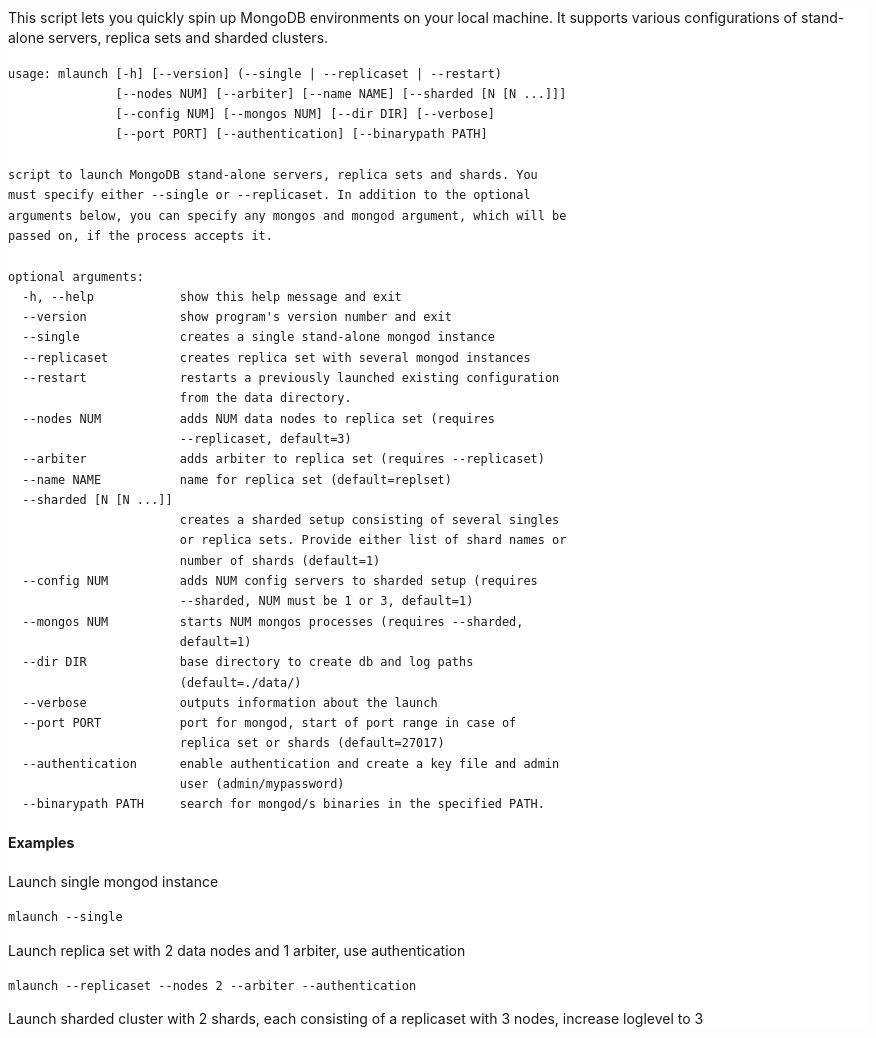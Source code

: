 This script lets you quickly spin up MongoDB environments on your local
machine. It supports various configurations of stand-alone servers, 
replica sets and sharded clusters.

    usage: mlaunch [-h] [--version] (--single | --replicaset | --restart)
                   [--nodes NUM] [--arbiter] [--name NAME] [--sharded [N [N ...]]]
                   [--config NUM] [--mongos NUM] [--dir DIR] [--verbose]
                   [--port PORT] [--authentication] [--binarypath PATH]

    script to launch MongoDB stand-alone servers, replica sets and shards. You
    must specify either --single or --replicaset. In addition to the optional
    arguments below, you can specify any mongos and mongod argument, which will be
    passed on, if the process accepts it.

    optional arguments:
      -h, --help            show this help message and exit
      --version             show program's version number and exit
      --single              creates a single stand-alone mongod instance
      --replicaset          creates replica set with several mongod instances
      --restart             restarts a previously launched existing configuration
                            from the data directory.
      --nodes NUM           adds NUM data nodes to replica set (requires
                            --replicaset, default=3)
      --arbiter             adds arbiter to replica set (requires --replicaset)
      --name NAME           name for replica set (default=replset)
      --sharded [N [N ...]]
                            creates a sharded setup consisting of several singles
                            or replica sets. Provide either list of shard names or
                            number of shards (default=1)
      --config NUM          adds NUM config servers to sharded setup (requires
                            --sharded, NUM must be 1 or 3, default=1)
      --mongos NUM          starts NUM mongos processes (requires --sharded,
                            default=1)
      --dir DIR             base directory to create db and log paths
                            (default=./data/)
      --verbose             outputs information about the launch
      --port PORT           port for mongod, start of port range in case of
                            replica set or shards (default=27017)
      --authentication      enable authentication and create a key file and admin
                            user (admin/mypassword)
      --binarypath PATH     search for mongod/s binaries in the specified PATH.


#### Examples

Launch single mongod instance

    mlaunch --single

Launch replica set with 2 data nodes and 1 arbiter, use authentication

    mlaunch --replicaset --nodes 2 --arbiter --authentication

Launch sharded cluster with 2 shards, each consisting of a replicaset with 3 nodes, increase loglevel to 3
